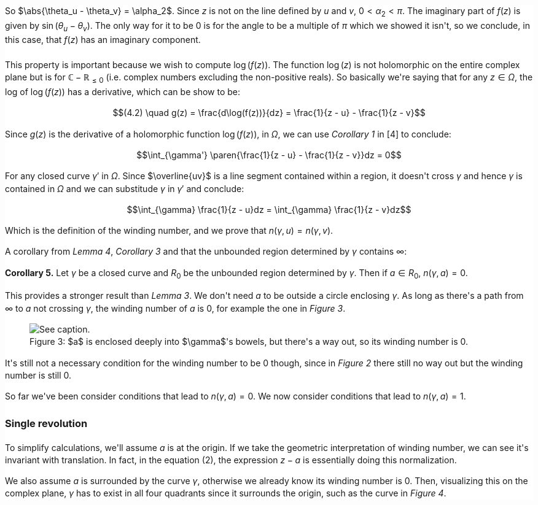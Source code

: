 So $\abs{\theta_u - \theta_v} = \alpha_2$. Since $z$ is not on the line defined by $u$ and $v$, $0 \lt \alpha_2 \lt \pi$. The imaginary part of $f(z)$ is given by $\sin (\theta_u - \theta_v)$. The only way for it to be 0 is for the angle to be a multiple of $\pi$ which we showed it isn't, so we conclude, in this case, that $f(z)$ has an imaginary component.
<br /><br />
This property is important because we wish to compute $\log(f(z))$. The function $\log(z)$ is not holomorphic on the entire complex plane but is for $\mathbb{C} - \mathbb{R}_{\le 0}$ (i.e. complex numbers excluding the non-positive reals). So basically we're saying that for any $z \in \Omega$, the log of $\log(f(z))$ has a derivative, which can be show to be:

$$(4.2) \quad g(z) = \frac{d\log(f(z))}{dz} = \frac{1}{z - u} - \frac{1}{z - v}$$

Since $g(z)$ is the derivative of a holomorphic function $\log(f(z))$, in $\Omega$, we can use <i>Corollary 1</i> in [4] to conclude:

$$\int_{\gamma'} \paren{\frac{1}{z - u} - \frac{1}{z - v}}dz = 0$$

For any closed curve $\gamma'$ in $\Omega$. Since $\overline{uv}$ is a line segment contained within a region, it doesn't cross $\gamma$ and hence $\gamma$ is contained in $\Omega$ and we can substitude $\gamma$ in $\gamma'$ and conclude:

$$\int_{\gamma} \frac{1}{z - u}dz = \int_{\gamma} \frac{1}{z - v}dz$$

Which is the definition of the winding number, and we prove that $n(\gamma, u) = n(\gamma, v)$.

</proof>

A corollary from *Lemma 4*, *Corollary 3* and that the unbounded region determined by $\gamma$ contains $\infty$:

**Corollary 5.** Let $\gamma$ be a closed curve and $R_0$ be the unbounded region determined by $\gamma$. Then if $a \in R_0$, $n(\gamma, a) = 0$.

This provides a stronger result than *Lemma 3*. We don't need $a$ to be outside a circle enclosing $\gamma$. As long as there's a path from $\infty$ to $a$ not crossing $\gamma$, the winding number of $a$ is 0, for example the one in *Figure 3*.

<figure class="center_children">
  <img src="{{resources_path}}/labirynth.svg" alt="See caption."  style="width: 250px;" />
  <figcaption>Figure 3: $a$ is enclosed deeply into $\gamma$'s bowels, but there's a way out, so its winding number is 0.</figcaption>
</figure>

It's still not a necessary condition for the winding number to be 0 though, since in *Figure 2* there still no way out but the winding number is still 0.

So far we've been consider conditions that lead to $n(\gamma, a) = 0$. We now consider conditions that lead to  $n(\gamma, a) = 1$.

### Single revolution

To simplify calculations, we'll assume $a$ is at the origin. If we take the geometric interpretation of winding number, we can see it's invariant with translation. In fact, in the equation $(2)$, the expression $z - a$ is essentially doing this normalization.

We also assume $a$ is surrounded by the curve $\gamma$, otherwise we already know its winding number is 0. Then, visualizing this on the complex plane, $\gamma$ has to exist in all four quadrants since it surrounds the origin, such as the curve in *Figure 4*.
